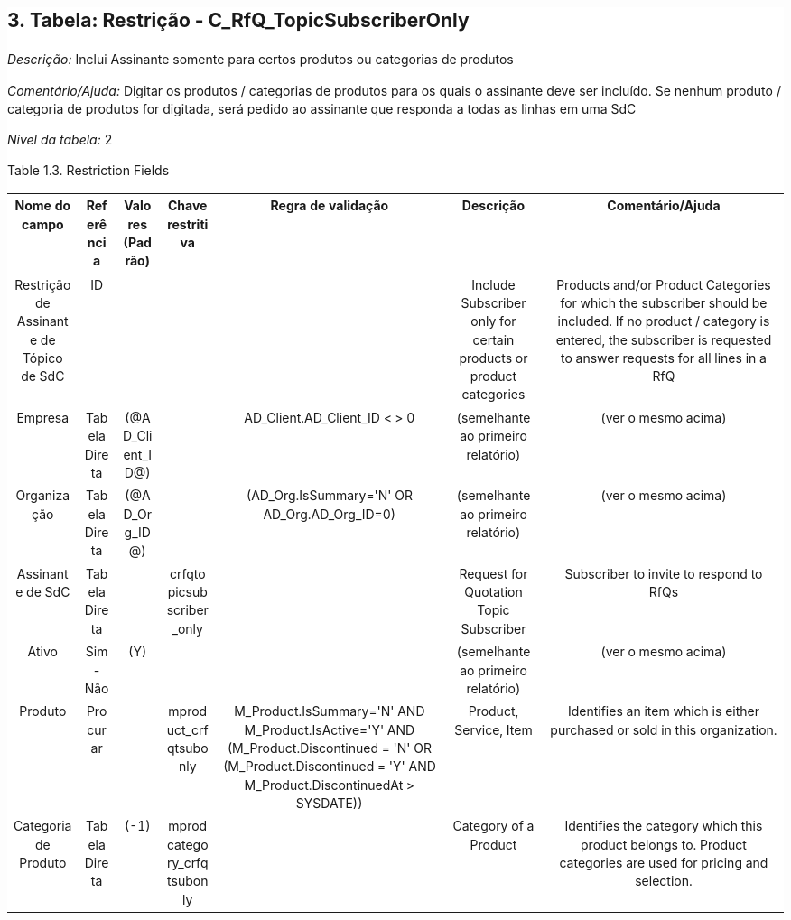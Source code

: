   

<div id="d244889e399" class="section section">

<div class="titlepage">

<div>

<div>

## 3. Tabela: Restrição - C\_RfQ\_TopicSubscriberOnly

</div>

</div>

</div>

<span class="emphasis">*Descrição:*</span> Inclui Assinante somente para
certos produtos ou categorias de produtos

<span class="emphasis">*Comentário/Ajuda:* </span> Digitar os produtos /
categorias de produtos para os quais o assinante deve ser incluído. Se
nenhum produto / categoria de produtos for digitada, será pedido ao
assinante que responda a todas as linhas em uma SdC

<span class="emphasis">*Nível da tabela:* </span>2

</div>

<div id="d244889e414" class="table">

<div class="table-title">

Table 1.3. Restriction
Fields

</div>

<div class="table-contents">

|              Nome do campo              |      Referência      |  Valores (Padrão)  |      Chave restritiva       |                                                                          Regra de validação                                                                          |                             Descrição                              |                                                                                      Comentário/Ajuda                                                                                      |
| :-------------------------------------: | :------------------: | :----------------: | :-------------------------: | :------------------------------------------------------------------------------------------------------------------------------------------------------------------: | :----------------------------------------------------------------: | :----------------------------------------------------------------------------------------------------------------------------------------------------------------------------------------: |
| Restrição de Assinante de Tópico de SdC |          ID          |                    |                             |                                                                                                                                                                      | Include Subscriber only for certain products or product categories | Products and/or Product Categories for which the subscriber should be included. If no product / category is entered, the subscriber is requested to answer requests for all lines in a RfQ |
|                 Empresa                 |    Tabela Direta     | (@AD\_Client\_ID@) |                             |                                                                  AD\_Client.AD\_Client\_ID \< \> 0                                                                   |                 (semelhante ao primeiro relatório)                 |                                                                                    (ver o mesmo acima)                                                                                     |
|               Organização               |    Tabela Direta     |  (@AD\_Org\_ID@)   |                             |                                                           (AD\_Org.IsSummary='N' OR AD\_Org.AD\_Org\_ID=0)                                                           |                 (semelhante ao primeiro relatório)                 |                                                                                    (ver o mesmo acima)                                                                                     |
|            Assinante de SdC             |    Tabela Direta     |                    |  crfqtopicsubscriber\_only  |                                                                                                                                                                      |               Request for Quotation Topic Subscriber               |                                                                          Subscriber to invite to respond to RfQs                                                                           |
|                  Ativo                  |       Sim-Não        |        (Y)         |                             |                                                                                                                                                                      |                 (semelhante ao primeiro relatório)                 |                                                                                    (ver o mesmo acima)                                                                                     |
|                 Produto                 |       Procurar       |                    |   mproduct\_crfqtsubonly    | M\_Product.IsSummary='N' AND M\_Product.IsActive='Y' AND (M\_Product.Discontinued = 'N' OR (M\_Product.Discontinued = 'Y' AND M\_Product.DiscontinuedAt \> SYSDATE)) |                       Product, Service, Item                       |                                                         Identifies an item which is either purchased or sold in this organization.                                                         |
|          Categoria de Produto           |    Tabela Direta     |        (-1)        | mprodcategory\_crfqtsubonly |                                                                                                                                                                      |                       Category of a Product                        |                                       Identifies the category which this product belongs to. Product categories are used for pricing and selection.                                        |